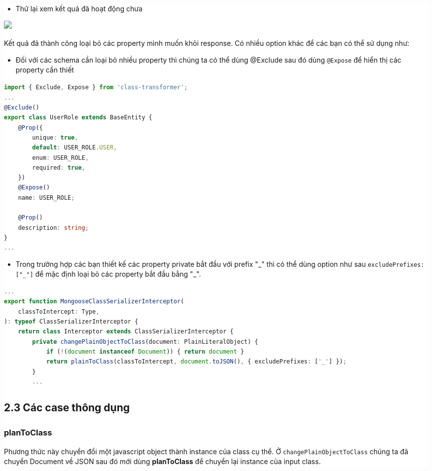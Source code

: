 - Thử lại xem kết quả đã hoạt động chưa

![](https://images.viblo.asia/c234f58b-02d8-4e24-afab-9bc6c7123094.png)

Kết quả đã thành công loại bỏ các property mình muốn khỏi response. Có nhiều option khác để các bạn có thể sử dụng như:

- Đối với các schema cần loại bỏ nhiều property thì chúng ta có thể dùng @Exclude sau đó dùng `@Expose` để hiển thị các property cần thiết

```typescript:src/modules/user-roles/entities/user-role.entity.ts
import { Exclude, Expose } from 'class-transformer';
...
@Exclude()
export class UserRole extends BaseEntity {
	@Prop({
		unique: true,
		default: USER_ROLE.USER,
		enum: USER_ROLE,
		required: true,
	})
	@Expose()
	name: USER_ROLE;

	@Prop()
	description: string;
}
...
```

- Trong trường hợp các bạn thiết kế các property private bắt đầu với prefix "_" thì có thể dùng option như sau `excludePrefixes: ["_"]` để mặc định loại bỏ các property bắt đầu bằng "\_".

```typescript:src/interceptors/mongoose-class-serializer.interceptor.ts
...
export function MongooseClassSerializerInterceptor(
	classToIntercept: Type,
): typeof ClassSerializerInterceptor {
    return class Interceptor extends ClassSerializerInterceptor {
        private changePlainObjectToClass(document: PlainLiteralObject) {
            if (!(document instanceof Document)) { return document }
            return plainToClass(classToIntercept, document.toJSON(), { excludePrefixes: ['_'] });
        }
        ...
```

## 2.3 Các case thông dụng

### planToClass

Phương thức này chuyển đổi một javascript object thành instance của class cụ thể. Ở `changePlainObjectToClass` chúng ta đã chuyển Document về JSON sau đó mới dùng **planToClass** để chuyển lại instance của input class.
